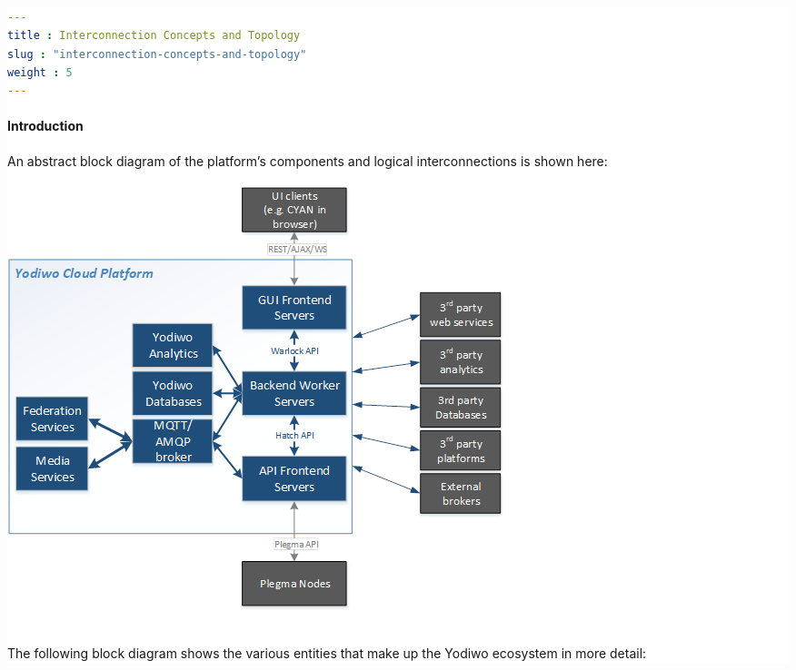 ```yaml
---
title : Interconnection Concepts and Topology
slug : "interconnection-concepts-and-topology"
weight : 5
---
```


#### Introduction 

An abstract block diagram of the platform’s components and
logical interconnections is shown here:

![Alt Yodiwo Cloud Platform](/assets/images/Yodiwo_CloudPlatform2.1.png)

The following block diagram shows the various entities that make
up the Yodiwo ecosystem in more detail:
